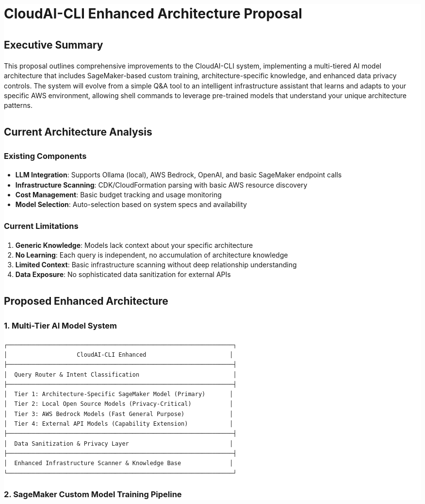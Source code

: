 # CloudAI-CLI Enhanced Architecture Proposal

## Executive Summary

This proposal outlines comprehensive improvements to the CloudAI-CLI system, implementing a multi-tiered AI model architecture that includes SageMaker-based custom training, architecture-specific knowledge, and enhanced data privacy controls. The system will evolve from a simple Q&A tool to an intelligent infrastructure assistant that learns and adapts to your specific AWS environment, allowing shell commands to leverage pre-trained models that understand your unique architecture patterns.

## Current Architecture Analysis

### Existing Components
- **LLM Integration**: Supports Ollama (local), AWS Bedrock, OpenAI, and basic SageMaker endpoint calls
- **Infrastructure Scanning**: CDK/CloudFormation parsing with basic AWS resource discovery
- **Cost Management**: Basic budget tracking and usage monitoring
- **Model Selection**: Auto-selection based on system specs and availability

### Current Limitations
1. **Generic Knowledge**: Models lack context about your specific architecture
2. **No Learning**: Each query is independent, no accumulation of architecture knowledge
3. **Limited Context**: Basic infrastructure scanning without deep relationship understanding
4. **Data Exposure**: No sophisticated data sanitization for external APIs

## Proposed Enhanced Architecture

### 1. Multi-Tier AI Model System

```
┌─────────────────────────────────────────────────────────────────┐
│                    CloudAI-CLI Enhanced                        │
├─────────────────────────────────────────────────────────────────┤
│  Query Router & Intent Classification                           │
├─────────────────────────────────────────────────────────────────┤
│  Tier 1: Architecture-Specific SageMaker Model (Primary)       │
│  Tier 2: Local Open Source Models (Privacy-Critical)           │
│  Tier 3: AWS Bedrock Models (Fast General Purpose)             │
│  Tier 4: External API Models (Capability Extension)            │
├─────────────────────────────────────────────────────────────────┤
│  Data Sanitization & Privacy Layer                             │
├─────────────────────────────────────────────────────────────────┤
│  Enhanced Infrastructure Scanner & Knowledge Base              │
└─────────────────────────────────────────────────────────────────┘
```

### 2. SageMaker Custom Model Training Pipeline
